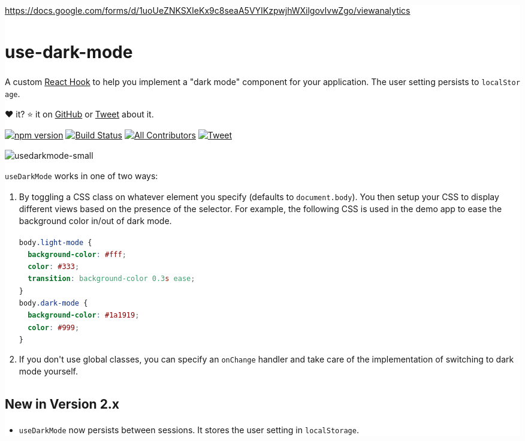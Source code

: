 

https://docs.google.com/forms/d/1uoUeZNKSXIeKx9c8seaA5VYIKzpwjhWXilgovIvwZgo/viewanalytics


# use-dark-mode 

A custom [React Hook](https://reactjs.org/docs/hooks-overview.html) to help you implement a "dark mode" component for your application.
The user setting persists to `localStorage`.

❤️ it? ⭐️ it on [GitHub](https://github.com/donavon/use-dark-mode/stargazers)
or [Tweet](https://twitter.com/intent/tweet?text=Check%20out%20the%20useDarkMode%20custom%20React%20Hook%20that%20simplifies%20adding%20a%20persistent%20dark%20mode%20setting%20to%20your%20app.&url=https%3A%2F%2Fgithub.com%2Fdonavon%2Fuse-dark-mode&via=donavon&hashtags=reactjs,hooks,darkmode)
about it.

[![npm version](https://badge.fury.io/js/use-dark-mode.svg)](https://badge.fury.io/js/use-dark-mode) [![Build Status](https://travis-ci.com/donavon/use-dark-mode.svg?branch=master)](https://travis-ci.com/donavon/use-dark-mode) [![All Contributors](https://img.shields.io/badge/all_contributors-6-orange.svg?style=flat-square)](#contributors)
[![Tweet](https://img.shields.io/twitter/url/http/shields.io.svg?style=social)](https://twitter.com/intent/tweet?text=Check%20out%20the%20useDarkMode%20custom%20React%20Hook%20that%20simplifies%20adding%20a%20persistent%20dark%20mode%20setting%20to%20your%20app.&url=https%3A%2F%2Fgithub.com%2Fdonavon%2Fuse-dark-mode&via=donavon&hashtags=reactjs,hooks,darkmode)

![usedarkmode-small](https://user-images.githubusercontent.com/887639/51113468-079ee100-17d0-11e9-8a35-e29b12b74740.gif)

`useDarkMode` works in one of two ways:

1.  By toggling a CSS class on whatever element you specify (defaults to `document.body`).
    You then setup your CSS to display different views based on the presence of the selector. For example, the following CSS is used in the demo app to ease the background color in/out of dark mode.

    ```css
    body.light-mode {
      background-color: #fff;
      color: #333;
      transition: background-color 0.3s ease;
    }
    body.dark-mode {
      background-color: #1a1919;
      color: #999;
    }
    ```

2.  If you don't use global classes, you can specify an `onChange` handler and take care of the implementation of switching to dark mode yourself.

## New in Version 2.x

- `useDarkMode` now persists between sessions. It stores the user setting in
  `localStorage`.

